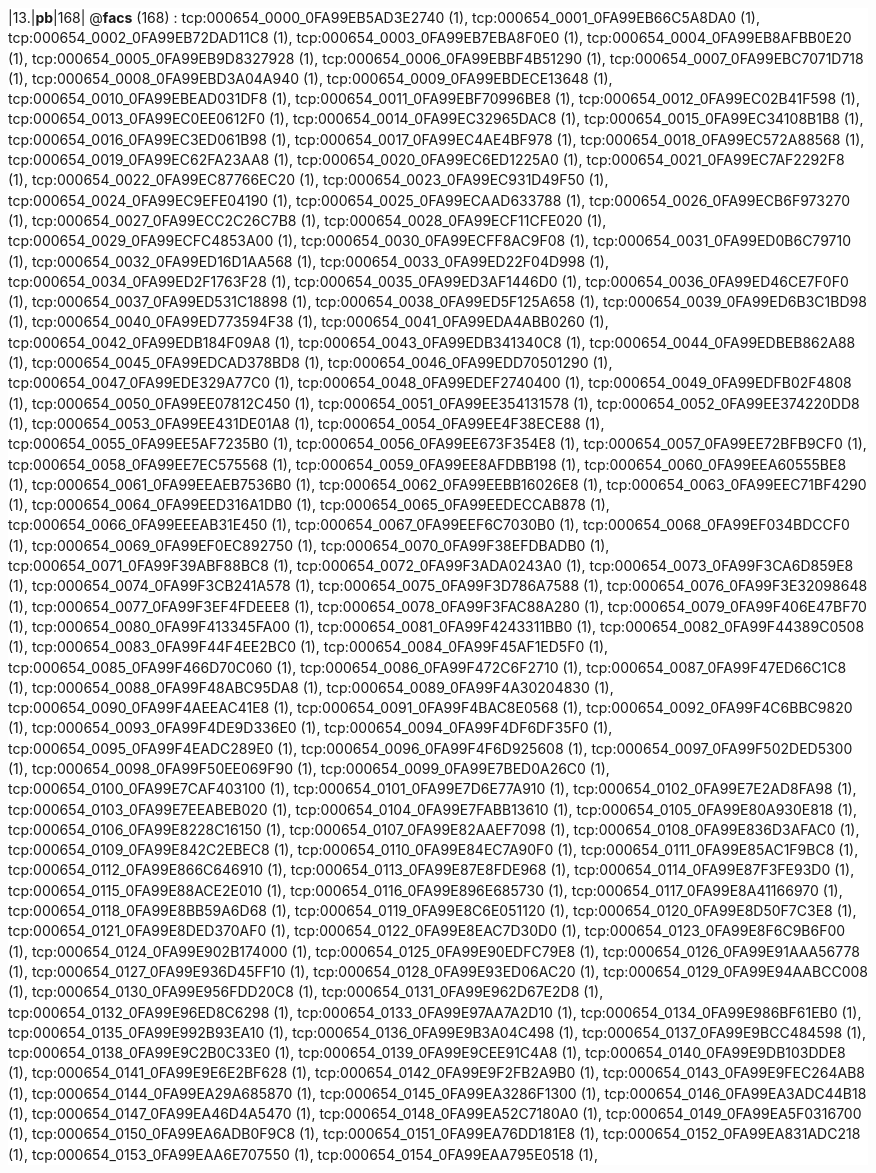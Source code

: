 |13.|__pb__|168| @__facs__ (168) : tcp:000654_0000_0FA99EB5AD3E2740 (1), tcp:000654_0001_0FA99EB66C5A8DA0 (1), tcp:000654_0002_0FA99EB72DAD11C8 (1), tcp:000654_0003_0FA99EB7EBA8F0E0 (1), tcp:000654_0004_0FA99EB8AFBB0E20 (1), tcp:000654_0005_0FA99EB9D8327928 (1), tcp:000654_0006_0FA99EBBF4B51290 (1), tcp:000654_0007_0FA99EBC7071D718 (1), tcp:000654_0008_0FA99EBD3A04A940 (1), tcp:000654_0009_0FA99EBDECE13648 (1), tcp:000654_0010_0FA99EBEAD031DF8 (1), tcp:000654_0011_0FA99EBF70996BE8 (1), tcp:000654_0012_0FA99EC02B41F598 (1), tcp:000654_0013_0FA99EC0EE0612F0 (1), tcp:000654_0014_0FA99EC32965DAC8 (1), tcp:000654_0015_0FA99EC34108B1B8 (1), tcp:000654_0016_0FA99EC3ED061B98 (1), tcp:000654_0017_0FA99EC4AE4BF978 (1), tcp:000654_0018_0FA99EC572A88568 (1), tcp:000654_0019_0FA99EC62FA23AA8 (1), tcp:000654_0020_0FA99EC6ED1225A0 (1), tcp:000654_0021_0FA99EC7AF2292F8 (1), tcp:000654_0022_0FA99EC87766EC20 (1), tcp:000654_0023_0FA99EC931D49F50 (1), tcp:000654_0024_0FA99EC9EFE04190 (1), tcp:000654_0025_0FA99ECAAD633788 (1), tcp:000654_0026_0FA99ECB6F973270 (1), tcp:000654_0027_0FA99ECC2C26C7B8 (1), tcp:000654_0028_0FA99ECF11CFE020 (1), tcp:000654_0029_0FA99ECFC4853A00 (1), tcp:000654_0030_0FA99ECFF8AC9F08 (1), tcp:000654_0031_0FA99ED0B6C79710 (1), tcp:000654_0032_0FA99ED16D1AA568 (1), tcp:000654_0033_0FA99ED22F04D998 (1), tcp:000654_0034_0FA99ED2F1763F28 (1), tcp:000654_0035_0FA99ED3AF1446D0 (1), tcp:000654_0036_0FA99ED46CE7F0F0 (1), tcp:000654_0037_0FA99ED531C18898 (1), tcp:000654_0038_0FA99ED5F125A658 (1), tcp:000654_0039_0FA99ED6B3C1BD98 (1), tcp:000654_0040_0FA99ED773594F38 (1), tcp:000654_0041_0FA99EDA4ABB0260 (1), tcp:000654_0042_0FA99EDB184F09A8 (1), tcp:000654_0043_0FA99EDB341340C8 (1), tcp:000654_0044_0FA99EDBEB862A88 (1), tcp:000654_0045_0FA99EDCAD378BD8 (1), tcp:000654_0046_0FA99EDD70501290 (1), tcp:000654_0047_0FA99EDE329A77C0 (1), tcp:000654_0048_0FA99EDEF2740400 (1), tcp:000654_0049_0FA99EDFB02F4808 (1), tcp:000654_0050_0FA99EE07812C450 (1), tcp:000654_0051_0FA99EE354131578 (1), tcp:000654_0052_0FA99EE374220DD8 (1), tcp:000654_0053_0FA99EE431DE01A8 (1), tcp:000654_0054_0FA99EE4F38ECE88 (1), tcp:000654_0055_0FA99EE5AF7235B0 (1), tcp:000654_0056_0FA99EE673F354E8 (1), tcp:000654_0057_0FA99EE72BFB9CF0 (1), tcp:000654_0058_0FA99EE7EC575568 (1), tcp:000654_0059_0FA99EE8AFDBB198 (1), tcp:000654_0060_0FA99EEA60555BE8 (1), tcp:000654_0061_0FA99EEAEB7536B0 (1), tcp:000654_0062_0FA99EEBB16026E8 (1), tcp:000654_0063_0FA99EEC71BF4290 (1), tcp:000654_0064_0FA99EED316A1DB0 (1), tcp:000654_0065_0FA99EEDECCAB878 (1), tcp:000654_0066_0FA99EEEAB31E450 (1), tcp:000654_0067_0FA99EEF6C7030B0 (1), tcp:000654_0068_0FA99EF034BDCCF0 (1), tcp:000654_0069_0FA99EF0EC892750 (1), tcp:000654_0070_0FA99F38EFDBADB0 (1), tcp:000654_0071_0FA99F39ABF88BC8 (1), tcp:000654_0072_0FA99F3ADA0243A0 (1), tcp:000654_0073_0FA99F3CA6D859E8 (1), tcp:000654_0074_0FA99F3CB241A578 (1), tcp:000654_0075_0FA99F3D786A7588 (1), tcp:000654_0076_0FA99F3E32098648 (1), tcp:000654_0077_0FA99F3EF4FDEEE8 (1), tcp:000654_0078_0FA99F3FAC88A280 (1), tcp:000654_0079_0FA99F406E47BF70 (1), tcp:000654_0080_0FA99F413345FA00 (1), tcp:000654_0081_0FA99F4243311BB0 (1), tcp:000654_0082_0FA99F44389C0508 (1), tcp:000654_0083_0FA99F44F4EE2BC0 (1), tcp:000654_0084_0FA99F45AF1ED5F0 (1), tcp:000654_0085_0FA99F466D70C060 (1), tcp:000654_0086_0FA99F472C6F2710 (1), tcp:000654_0087_0FA99F47ED66C1C8 (1), tcp:000654_0088_0FA99F48ABC95DA8 (1), tcp:000654_0089_0FA99F4A30204830 (1), tcp:000654_0090_0FA99F4AEEAC41E8 (1), tcp:000654_0091_0FA99F4BAC8E0568 (1), tcp:000654_0092_0FA99F4C6BBC9820 (1), tcp:000654_0093_0FA99F4DE9D336E0 (1), tcp:000654_0094_0FA99F4DF6DF35F0 (1), tcp:000654_0095_0FA99F4EADC289E0 (1), tcp:000654_0096_0FA99F4F6D925608 (1), tcp:000654_0097_0FA99F502DED5300 (1), tcp:000654_0098_0FA99F50EE069F90 (1), tcp:000654_0099_0FA99E7BED0A26C0 (1), tcp:000654_0100_0FA99E7CAF403100 (1), tcp:000654_0101_0FA99E7D6E77A910 (1), tcp:000654_0102_0FA99E7E2AD8FA98 (1), tcp:000654_0103_0FA99E7EEABEB020 (1), tcp:000654_0104_0FA99E7FABB13610 (1), tcp:000654_0105_0FA99E80A930E818 (1), tcp:000654_0106_0FA99E8228C16150 (1), tcp:000654_0107_0FA99E82AAEF7098 (1), tcp:000654_0108_0FA99E836D3AFAC0 (1), tcp:000654_0109_0FA99E842C2EBEC8 (1), tcp:000654_0110_0FA99E84EC7A90F0 (1), tcp:000654_0111_0FA99E85AC1F9BC8 (1), tcp:000654_0112_0FA99E866C646910 (1), tcp:000654_0113_0FA99E87E8FDE968 (1), tcp:000654_0114_0FA99E87F3FE93D0 (1), tcp:000654_0115_0FA99E88ACE2E010 (1), tcp:000654_0116_0FA99E896E685730 (1), tcp:000654_0117_0FA99E8A41166970 (1), tcp:000654_0118_0FA99E8BB59A6D68 (1), tcp:000654_0119_0FA99E8C6E051120 (1), tcp:000654_0120_0FA99E8D50F7C3E8 (1), tcp:000654_0121_0FA99E8DED370AF0 (1), tcp:000654_0122_0FA99E8EAC7D30D0 (1), tcp:000654_0123_0FA99E8F6C9B6F00 (1), tcp:000654_0124_0FA99E902B174000 (1), tcp:000654_0125_0FA99E90EDFC79E8 (1), tcp:000654_0126_0FA99E91AAA56778 (1), tcp:000654_0127_0FA99E936D45FF10 (1), tcp:000654_0128_0FA99E93ED06AC20 (1), tcp:000654_0129_0FA99E94AABCC008 (1), tcp:000654_0130_0FA99E956FDD20C8 (1), tcp:000654_0131_0FA99E962D67E2D8 (1), tcp:000654_0132_0FA99E96ED8C6298 (1), tcp:000654_0133_0FA99E97AA7A2D10 (1), tcp:000654_0134_0FA99E986BF61EB0 (1), tcp:000654_0135_0FA99E992B93EA10 (1), tcp:000654_0136_0FA99E9B3A04C498 (1), tcp:000654_0137_0FA99E9BCC484598 (1), tcp:000654_0138_0FA99E9C2B0C33E0 (1), tcp:000654_0139_0FA99E9CEE91C4A8 (1), tcp:000654_0140_0FA99E9DB103DDE8 (1), tcp:000654_0141_0FA99E9E6E2BF628 (1), tcp:000654_0142_0FA99E9F2FB2A9B0 (1), tcp:000654_0143_0FA99E9FEC264AB8 (1), tcp:000654_0144_0FA99EA29A685870 (1), tcp:000654_0145_0FA99EA3286F1300 (1), tcp:000654_0146_0FA99EA3ADC44B18 (1), tcp:000654_0147_0FA99EA46D4A5470 (1), tcp:000654_0148_0FA99EA52C7180A0 (1), tcp:000654_0149_0FA99EA5F0316700 (1), tcp:000654_0150_0FA99EA6ADB0F9C8 (1), tcp:000654_0151_0FA99EA76DD181E8 (1), tcp:000654_0152_0FA99EA831ADC218 (1), tcp:000654_0153_0FA99EAA6E707550 (1), tcp:000654_0154_0FA99EAA795E0518 (1),